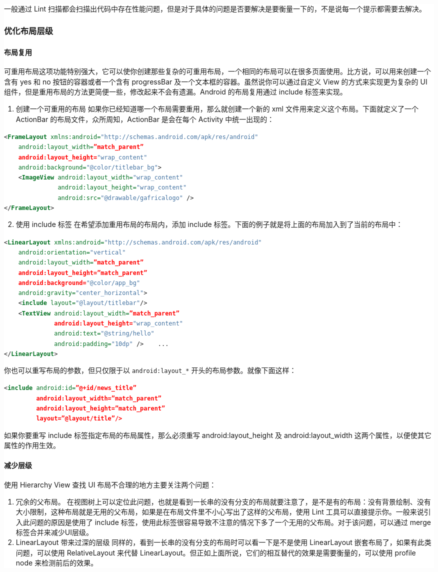 一般通过 Lint 扫描都会扫描出代码中存在性能问题，但是对于具体的问题是否要解决是要衡量一下的，不是说每一个提示都需要去解决。

### 优化布局层级
#### 布局复用
可重用布局这项功能特别强大，它可以使你创建那些复杂的可重用布局，一个相同的布局可以在很多页面使用。比方说，可以用来创建一个含有 yes 和 no 按钮的容器或者一个含有 progressBar 及一个文本框的容器。虽然说你可以通过自定义 View 的方式来实现更为复杂的 UI 组件，但是重用布局的方法更简便一些，修改起来不会有遗漏。Android 的布局复用通过 include 标签来实现。
1. 创建一个可重用的布局
如果你已经知道哪一个布局需要重用，那么就创建一个新的 xml 文件用来定义这个布局。下面就定义了一个 ActionBar 的布局文件，众所周知，ActionBar 是会在每个 Activity 中统一出现的：
```xml
<FrameLayout xmlns:android="http://schemas.android.com/apk/res/android"
    android:layout_width=”match_parent”
    android:layout_height="wrap_content"
    android:background="@color/titlebar_bg">
    <ImageView android:layout_width="wrap_content"
               android:layout_height="wrap_content"
               android:src="@drawable/gafricalogo" />
</FrameLayout>
```
2. 使用 include 标签
在希望添加重用布局的布局内，添加 include 标签。下面的例子就是将上面的布局加入到了当前的布局中：
```xml
<LinearLayout xmlns:android="http://schemas.android.com/apk/res/android"
    android:orientation="vertical"
    android:layout_width=”match_parent”
    android:layout_height=”match_parent”
    android:background="@color/app_bg"
    android:gravity="center_horizontal">
    <include layout="@layout/titlebar"/>
    <TextView android:layout_width=”match_parent”
              android:layout_height="wrap_content"
              android:text="@string/hello"
              android:padding="10dp" />    ...
</LinearLayout>
```
你也可以重写布局的参数，但只仅限于以 `android:layout_*` 开头的布局参数。就像下面这样：
```xml
<include android:id=”@+id/news_title”
         android:layout_width=”match_parent”
         android:layout_height=”match_parent”
         layout=”@layout/title”/>
```
如果你要重写 include 标签指定布局的布局属性，那么必须重写 android:layout_height 及 android:layout_width 这两个属性，以便使其它属性的作用生效。


#### 减少层级
使用 Hierarchy View 查找 UI 布局不合理的地方主要关注两个问题：

1. 冗余的父布局。
  在视图树上可以定位此问题，也就是看到一长串的没有分支的布局就要注意了，是不是有的布局：没有背景绘制、没有大小限制，这种布局就是无用的父布局，如果是在布局文件里不小心写出了这样的父布局，使用 Lint 工具可以直接提示你。一般来说引入此问题的原因是使用了 include 标签，使用此标签很容易导致不注意的情况下多了一个无用的父布局。对于该问题，可以通过 merge 标签合并来减少UI层级。
2. LinearLayout 带来过深的层级
  同样的，看到一长串的没有分支的布局时可以看一下是不是使用 LinearLayout 嵌套布局了，如果有此类问题，可以使用 RelativeLayout 来代替 LinearLayout。但正如上面所说，它们的相互替代的效果是需要衡量的，可以使用 profile node 来检测前后的效果。
